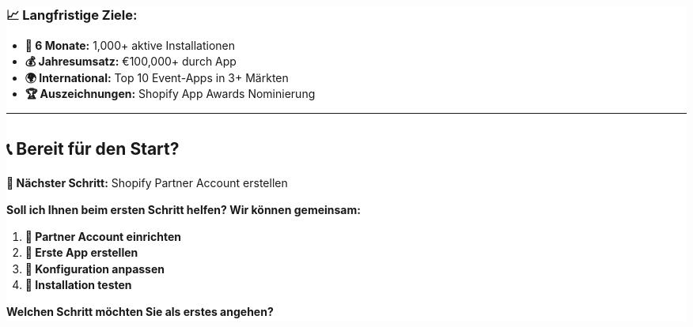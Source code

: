 ### 📈 **Langfristige Ziele:**
- **📅 6 Monate:** 1,000+ aktive Installationen
- **💰 Jahresumsatz:** €100,000+ durch App
- **🌍 International:** Top 10 Event-Apps in 3+ Märkten
- **🏆 Auszeichnungen:** Shopify App Awards Nominierung

---

## 📞 **Bereit für den Start?**

**🚀 Nächster Schritt:** Shopify Partner Account erstellen

**Soll ich Ihnen beim ersten Schritt helfen? Wir können gemeinsam:**
1. **🔑 Partner Account einrichten**
2. **📱 Erste App erstellen**
3. **🔧 Konfiguration anpassen**
4. **🧪 Installation testen**

**Welchen Schritt möchten Sie als erstes angehen?**